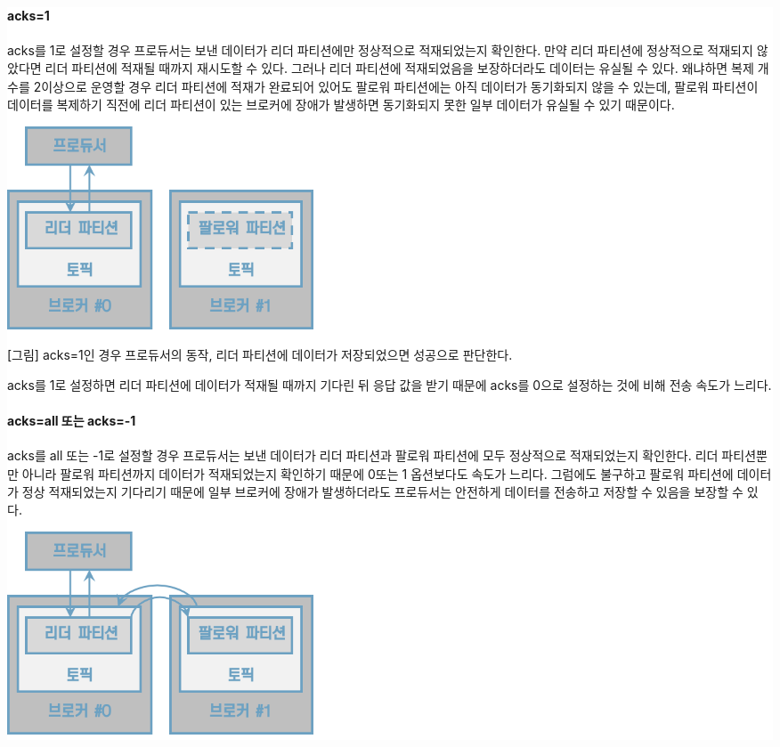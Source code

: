 #### acks=1

acks를 1로 설정할 경우 프로듀서는 보낸 데이터가 리더 파티션에만 정상적으로 적재되었는지 확인한다. 만약 리더 파티션에 정상적으로 적재되지 않았다면 리더 파티션에 적재될 때까지 재시도할 수 있다. 그러나 리더 파티션에 적재되었음을 보장하더라도 데이터는 유실될 수 있다. 왜냐하면 복제 개수를 2이상으로 운영할 경우 리더 파티션에 적재가 완료되어 있어도 팔로워 파티션에는 아직 데이터가 동기화되지 않을 수 있는데, 팔로워 파티션이 데이터를 복제하기 직전에 리더 파티션이 있는 브로커에 장애가 발생하면 동기화되지 못한 일부 데이터가 유실될 수 있기 때문이다.

<img src="images/image-20210516195016940.png" alt="image-20210516195016940" style="zoom:67%;" />

[그림] acks=1인 경우 프로듀서의 동작, 리더 파티션에 데이터가 저장되었으면 성공으로 판단한다.

acks를 1로 설정하면 리더 파티션에 데이터가 적재될 때까지 기다린 뒤 응답 값을 받기 때문에 acks를 0으로 설정하는 것에 비해 전송 속도가 느리다.

#### acks=all 또는 acks=-1

acks를 all 또는 -1로 설정할 경우 프로듀서는 보낸 데이터가 리더 파티션과 팔로워 파티션에 모두 정상적으로 적재되었는지 확인한다. 리더 파티션뿐만 아니라 팔로워 파티션까지 데이터가 적재되었는지 확인하기 때문에 0또는 1 옵션보다도 속도가 느리다. 그럼에도 불구하고 팔로워 파티션에 데이터가 정상 적재되었는지 기다리기 때문에 일부 브로커에 장애가 발생하더라도 프로듀서는 안전하게 데이터를 전송하고 저장할 수 있음을 보장할 수 있다.

<img src="images/image-20210516195428110.png" alt="image-20210516195428110" style="zoom:67%;" />
